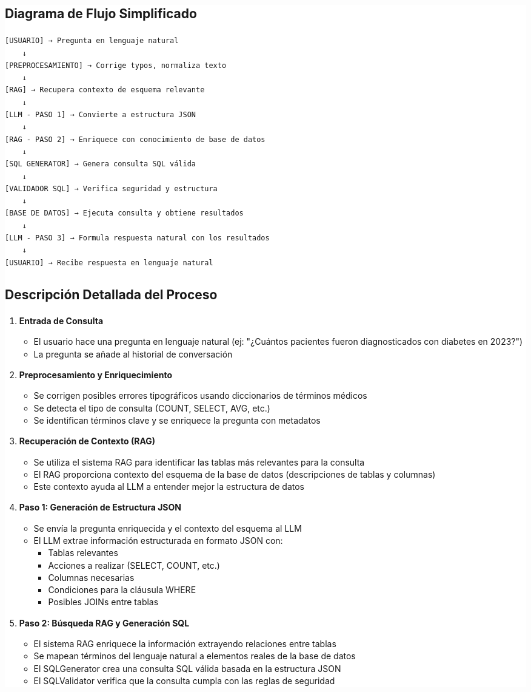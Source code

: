 ## Diagrama de Flujo Simplificado

```
[USUARIO] → Pregunta en lenguaje natural
    ↓
[PREPROCESAMIENTO] → Corrige typos, normaliza texto
    ↓
[RAG] → Recupera contexto de esquema relevante
    ↓
[LLM - PASO 1] → Convierte a estructura JSON
    ↓
[RAG - PASO 2] → Enriquece con conocimiento de base de datos
    ↓
[SQL GENERATOR] → Genera consulta SQL válida
    ↓
[VALIDADOR SQL] → Verifica seguridad y estructura
    ↓
[BASE DE DATOS] → Ejecuta consulta y obtiene resultados
    ↓
[LLM - PASO 3] → Formula respuesta natural con los resultados
    ↓
[USUARIO] → Recibe respuesta en lenguaje natural
```

## Descripción Detallada del Proceso

1. **Entrada de Consulta**
   - El usuario hace una pregunta en lenguaje natural (ej: "¿Cuántos pacientes fueron diagnosticados con diabetes en 2023?")
   - La pregunta se añade al historial de conversación

2. **Preprocesamiento y Enriquecimiento**
   - Se corrigen posibles errores tipográficos usando diccionarios de términos médicos
   - Se detecta el tipo de consulta (COUNT, SELECT, AVG, etc.)
   - Se identifican términos clave y se enriquece la pregunta con metadatos

3. **Recuperación de Contexto (RAG)**
   - Se utiliza el sistema RAG para identificar las tablas más relevantes para la consulta
   - El RAG proporciona contexto del esquema de la base de datos (descripciones de tablas y columnas)
   - Este contexto ayuda al LLM a entender mejor la estructura de datos

4. **Paso 1: Generación de Estructura JSON**
   - Se envía la pregunta enriquecida y el contexto del esquema al LLM
   - El LLM extrae información estructurada en formato JSON con:
     * Tablas relevantes
     * Acciones a realizar (SELECT, COUNT, etc.)
     * Columnas necesarias
     * Condiciones para la cláusula WHERE
     * Posibles JOINs entre tablas

5. **Paso 2: Búsqueda RAG y Generación SQL**
   - El sistema RAG enriquece la información extrayendo relaciones entre tablas
   - Se mapean términos del lenguaje natural a elementos reales de la base de datos
   - El SQLGenerator crea una consulta SQL válida basada en la estructura JSON
   - El SQLValidator verifica que la consulta cumpla con las reglas de seguridad
